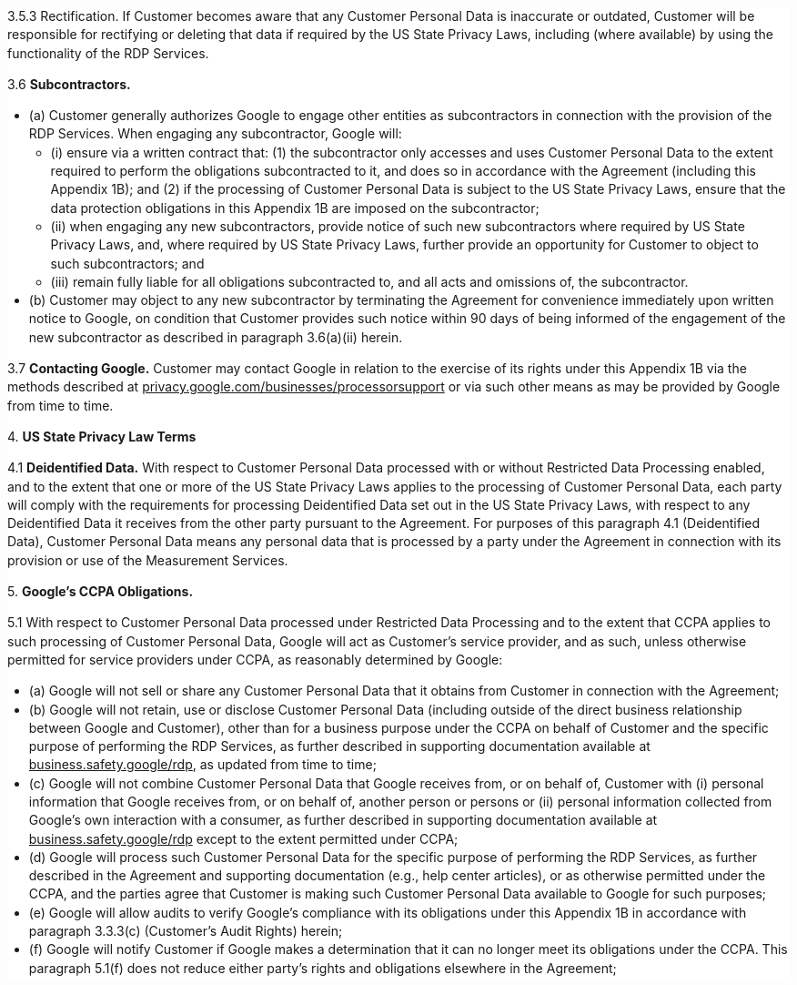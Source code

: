 3.5.3 Rectification. If Customer becomes aware that any Customer Personal Data is inaccurate or outdated, Customer will be responsible for rectifying or deleting that data if required by the US State Privacy Laws, including (where available) by using the functionality of the RDP Services.

3.6 **Subcontractors.**

* (a) Customer generally authorizes Google to engage other entities as subcontractors in connection with the provision of the RDP Services. When engaging any subcontractor, Google will:
    * (i) ensure via a written contract that: (1) the subcontractor only accesses and uses Customer Personal Data to the extent required to perform the obligations subcontracted to it, and does so in accordance with the Agreement (including this Appendix 1B); and (2) if the processing of Customer Personal Data is subject to the US State Privacy Laws, ensure that the data protection obligations in this Appendix 1B are imposed on the subcontractor;
    * (ii) when engaging any new subcontractors, provide notice of such new subcontractors where required by US State Privacy Laws, and, where required by US State Privacy Laws, further provide an opportunity for Customer to object to such subcontractors; and
    * (iii) remain fully liable for all obligations subcontracted to, and all acts and omissions of, the subcontractor.
* (b) Customer may object to any new subcontractor by terminating the Agreement for convenience immediately upon written notice to Google, on condition that Customer provides such notice within 90 days of being informed of the engagement of the new subcontractor as described in paragraph 3.6(a)(ii) herein.

3.7 **Contacting Google.** Customer may contact Google in relation to the exercise of its rights under this Appendix 1B via the methods described at [privacy.google.com/businesses/processorsupport](https://support.google.com/policies/troubleshooter/9009584) or via such other means as may be provided by Google from time to time.

4\. **US State Privacy Law Terms**

4.1 **Deidentified Data.** With respect to Customer Personal Data processed with or without Restricted Data Processing enabled, and to the extent that one or more of the US State Privacy Laws applies to the processing of Customer Personal Data, each party will comply with the requirements for processing Deidentified Data set out in the US State Privacy Laws, with respect to any Deidentified Data it receives from the other party pursuant to the Agreement. For purposes of this paragraph 4.1 (Deidentified Data), Customer Personal Data means any personal data that is processed by a party under the Agreement in connection with its provision or use of the Measurement Services.

5. **Google’s CCPA Obligations.**

5.1 With respect to Customer Personal Data processed under Restricted Data Processing and to the extent that CCPA applies to such processing of Customer Personal Data, Google will act as Customer’s service provider, and as such, unless otherwise permitted for service providers under CCPA, as reasonably determined by Google:

* (a) Google will not sell or share any Customer Personal Data that it obtains from Customer in connection with the Agreement;
* (b) Google will not retain, use or disclose Customer Personal Data (including outside of the direct business relationship between Google and Customer), other than for a business purpose under the CCPA on behalf of Customer and the specific purpose of performing the RDP Services, as further described in supporting documentation available at [business.safety.google/rdp](https://business.safety.google/rdp/), as updated from time to time;
* (c) Google will not combine Customer Personal Data that Google receives from, or on behalf of, Customer with (i) personal information that Google receives from, or on behalf of, another person or persons or (ii) personal information collected from Google’s own interaction with a consumer, as further described in supporting documentation available at [business.safety.google/rdp](https://business.safety.google/rdp/) except to the extent permitted under CCPA;
* (d) Google will process such Customer Personal Data for the specific purpose of performing the RDP Services, as further described in the Agreement and supporting documentation (e.g., help center articles), or as otherwise permitted under the CCPA, and the parties agree that Customer is making such Customer Personal Data available to Google for such purposes;
* (e) Google will allow audits to verify Google’s compliance with its obligations under this Appendix 1B in accordance with paragraph 3.3.3(c) (Customer’s Audit Rights) herein;
* (f) Google will notify Customer if Google makes a determination that it can no longer meet its obligations under the CCPA. This paragraph 5.1(f) does not reduce either party’s rights and obligations elsewhere in the Agreement;